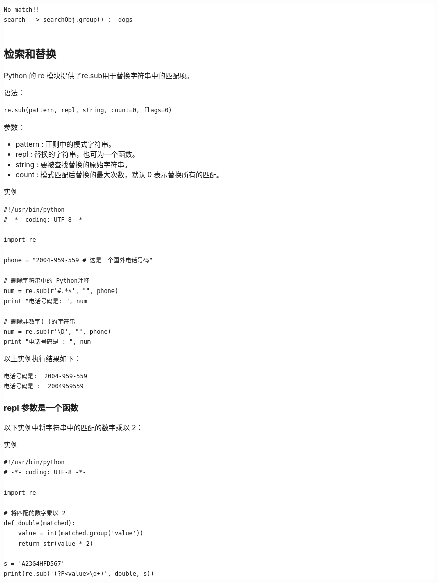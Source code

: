 ```
No match!!
search --> searchObj.group() :  dogs
```

------

## 检索和替换

Python 的 re 模块提供了re.sub用于替换字符串中的匹配项。

语法：

```
re.sub(pattern, repl, string, count=0, flags=0)
```

参数：

- pattern : 正则中的模式字符串。
- repl : 替换的字符串，也可为一个函数。
- string : 要被查找替换的原始字符串。
- count : 模式匹配后替换的最大次数，默认 0 表示替换所有的匹配。

实例

```
#!/usr/bin/python
# -*- coding: UTF-8 -*-
 
import re
 
phone = "2004-959-559 # 这是一个国外电话号码"
 
# 删除字符串中的 Python注释 
num = re.sub(r'#.*$', "", phone)
print "电话号码是: ", num
 
# 删除非数字(-)的字符串 
num = re.sub(r'\D', "", phone)
print "电话号码是 : ", num
```

以上实例执行结果如下：

```
电话号码是:  2004-959-559 
电话号码是 :  2004959559
```

### repl 参数是一个函数

以下实例中将字符串中的匹配的数字乘以 2：

实例

```
#!/usr/bin/python
# -*- coding: UTF-8 -*-
 
import re
 
# 将匹配的数字乘以 2
def double(matched):
    value = int(matched.group('value'))
    return str(value * 2)
 
s = 'A23G4HFD567'
print(re.sub('(?P<value>\d+)', double, s))
```
